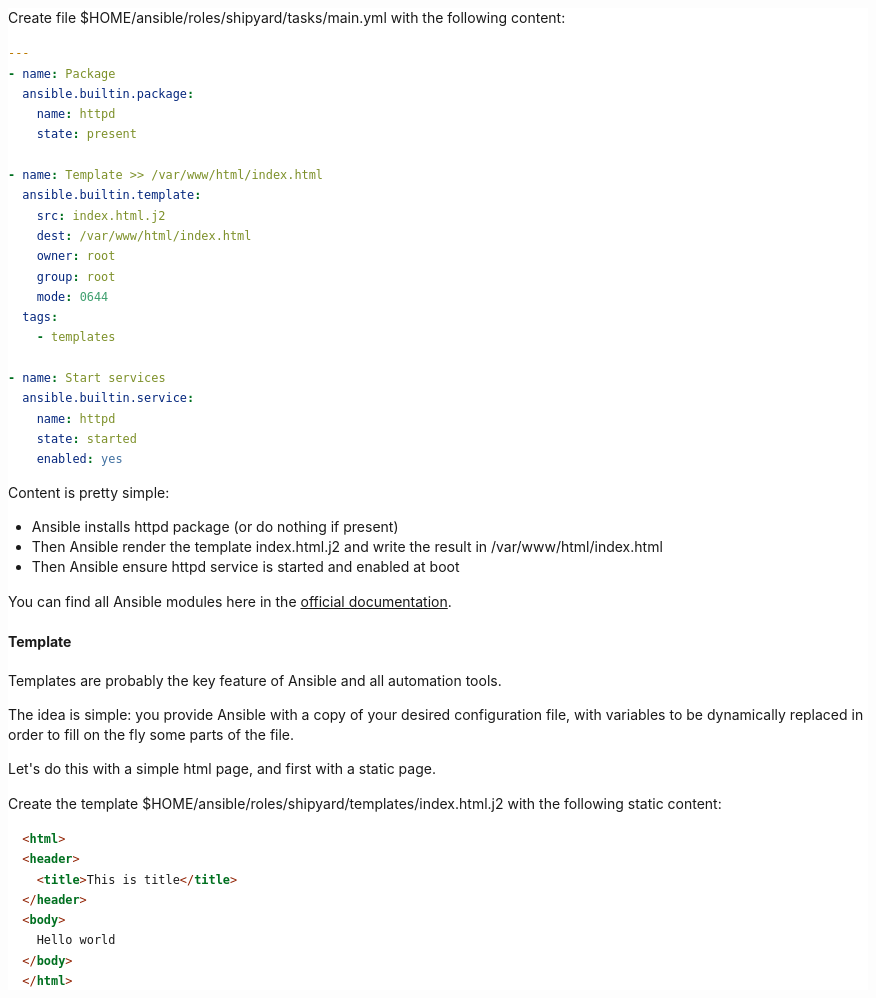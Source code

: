 Create file $HOME/ansible/roles/shipyard/tasks/main.yml with the following
content:

```yaml
---
- name: Package
  ansible.builtin.package:
    name: httpd
    state: present

- name: Template >> /var/www/html/index.html
  ansible.builtin.template:
    src: index.html.j2
    dest: /var/www/html/index.html
    owner: root
    group: root
    mode: 0644
  tags:
    - templates

- name: Start services
  ansible.builtin.service:
    name: httpd
    state: started
    enabled: yes
```

Content is pretty simple:

* Ansible installs httpd package (or do nothing if present)
* Then Ansible render the template index.html.j2 and write the result in /var/www/html/index.html
* Then Ansible ensure httpd service is started and enabled at boot

You can find all Ansible modules here in the
[official documentation](https://docs.ansible.com/ansible/latest/collections/index_module.html).

#### Template

Templates are probably the key feature of Ansible and all automation tools.

The idea is simple: you provide Ansible with a copy of your desired
configuration file, with variables to be dynamically replaced in order to fill
on the fly some parts of the file.

Let's do this with a simple html page, and first with a static page.

Create the template $HOME/ansible/roles/shipyard/templates/index.html.j2 with the
following static content:

```html
  <html>
  <header>
    <title>This is title</title>
  </header>
  <body>
    Hello world
  </body>
  </html>
```
